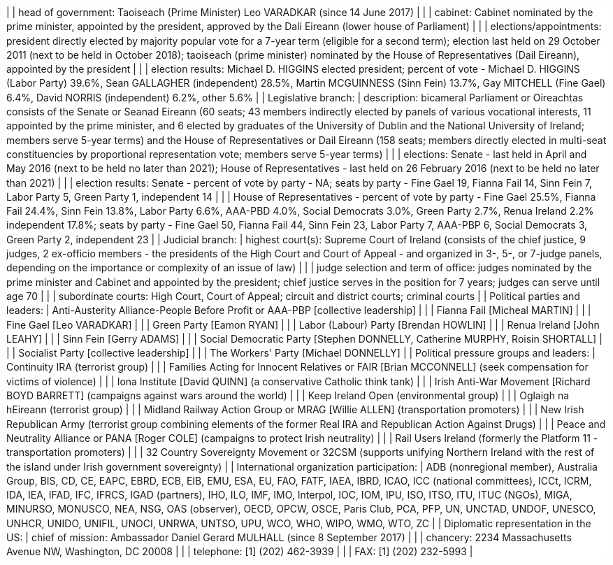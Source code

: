 | | head of government: Taoiseach (Prime Minister) Leo VARADKAR (since 14 June 2017) |
| | cabinet: Cabinet nominated by the prime minister, appointed by the president, approved by the Dali Eireann (lower house of Parliament) |
| | elections/appointments: president directly elected by majority popular vote for a 7-year term (eligible for a second term); election last held on 29 October 2011 (next to be held in October 2018); taoiseach (prime minister) nominated by the House of Representatives (Dail Eireann), appointed by the president |
| | election results: Michael D. HIGGINS elected president; percent of vote - Michael D. HIGGINS (Labor Party) 39.6%, Sean GALLAGHER (independent) 28.5%, Martin MCGUINNESS (Sinn Fein) 13.7%, Gay MITCHELL (Fine Gael) 6.4%, David NORRIS (independent) 6.2%, other 5.6% |
| Legislative branch: | description: bicameral Parliament or Oireachtas consists of the Senate or Seanad Eireann (60 seats; 43 members indirectly elected by panels of various vocational interests, 11 appointed by the prime minister, and 6 elected by graduates of the University of Dublin and the National University of Ireland; members serve 5-year terms) and the House of Representatives or Dail Eireann (158 seats; members directly elected in multi-seat constituencies by proportional representation vote; members serve 5-year terms) |
| | elections: Senate - last held in April and May 2016 (next to be held no later than 2021); House of Representatives - last held on 26 February 2016 (next to be held no later than 2021) |
| | election results: Senate - percent of vote by party - NA; seats by party - Fine Gael 19, Fianna Fail 14, Sinn Fein 7, Labor Party 5, Green Party 1, independent 14 |
| | House of Representatives - percent of vote by party - Fine Gael 25.5%, Fianna Fail 24.4%, Sinn Fein 13.8%, Labor Party 6.6%, AAA-PBD 4.0%, Social Democrats 3.0%, Green Party 2.7%, Renua Ireland 2.2% independent 17.8%; seats by party - Fine Gael 50, Fianna Fail 44, Sinn Fein 23, Labor Party 7, AAA-PBP 6, Social Democrats 3, Green Party 2, independent 23 |
| Judicial branch: | highest court(s): Supreme Court of Ireland (consists of the chief justice, 9 judges, 2 ex-officio members - the presidents of the High Court and Court of Appeal - and organized in 3-, 5-, or 7-judge panels, depending on the importance or complexity of an issue of law) |
| | judge selection and term of office: judges nominated by the prime minister and Cabinet and appointed by the president; chief justice serves in the position for 7 years; judges can serve until age 70 |
| | subordinate courts: High Court, Court of Appeal; circuit and district courts; criminal courts |
| Political parties and leaders: | Anti-Austerity Alliance-People Before Profit or AAA-PBP [collective leadership] |
| | Fianna Fail [Micheal MARTIN] |
| | Fine Gael [Leo VARADKAR] |
| | Green Party [Eamon RYAN] |
| | Labor (Labour) Party [Brendan HOWLIN] |
| | Renua Ireland [John LEAHY] |
| | Sinn Fein [Gerry ADAMS] |
| | Social Democratic Party [Stephen DONNELLY, Catherine MURPHY, Roisin SHORTALL] |
| | Socialist Party [collective leadership] |
| | The Workers' Party [Michael DONNELLY] |
| Political pressure groups and leaders: | Continuity IRA (terrorist group) |
| | Families Acting for Innocent Relatives or FAIR [Brian MCCONNELL] (seek compensation for victims of violence) |
| | Iona Institute [David QUINN] (a conservative Catholic think tank) |
| | Irish Anti-War Movement [Richard BOYD BARRETT] (campaigns against wars around the world) |
| | Keep Ireland Open (environmental group) |
| | Oglaigh na hEireann (terrorist group) |
| | Midland Railway Action Group or MRAG [Willie ALLEN] (transportation promoters) |
| | New Irish Republican Army (terrorist group combining elements of the former Real IRA and Republican Action Against Drugs) |
| | Peace and Neutrality Alliance or PANA [Roger COLE] (campaigns to protect Irish neutrality) |
| | Rail Users Ireland (formerly the Platform 11 - transportation promoters) |
| | 32 Country Sovereignty Movement or 32CSM (supports unifying Northern Ireland with the rest of the island under Irish government sovereignty) |
| International organization participation: | ADB (nonregional member), Australia Group, BIS, CD, CE, EAPC, EBRD, ECB, EIB, EMU, ESA, EU, FAO, FATF, IAEA, IBRD, ICAO, ICC (national committees), ICCt, ICRM, IDA, IEA, IFAD, IFC, IFRCS, IGAD (partners), IHO, ILO, IMF, IMO, Interpol, IOC, IOM, IPU, ISO, ITSO, ITU, ITUC (NGOs), MIGA, MINURSO, MONUSCO, NEA, NSG, OAS (observer), OECD, OPCW, OSCE, Paris Club, PCA, PFP, UN, UNCTAD, UNDOF, UNESCO, UNHCR, UNIDO, UNIFIL, UNOCI, UNRWA, UNTSO, UPU, WCO, WHO, WIPO, WMO, WTO, ZC |
| Diplomatic representation in the US: | chief of mission: Ambassador Daniel Gerard MULHALL (since 8 September 2017) |
| | chancery: 2234 Massachusetts Avenue NW, Washington, DC 20008 |
| | telephone: [1] (202) 462-3939 |
| | FAX: [1] (202) 232-5993 |